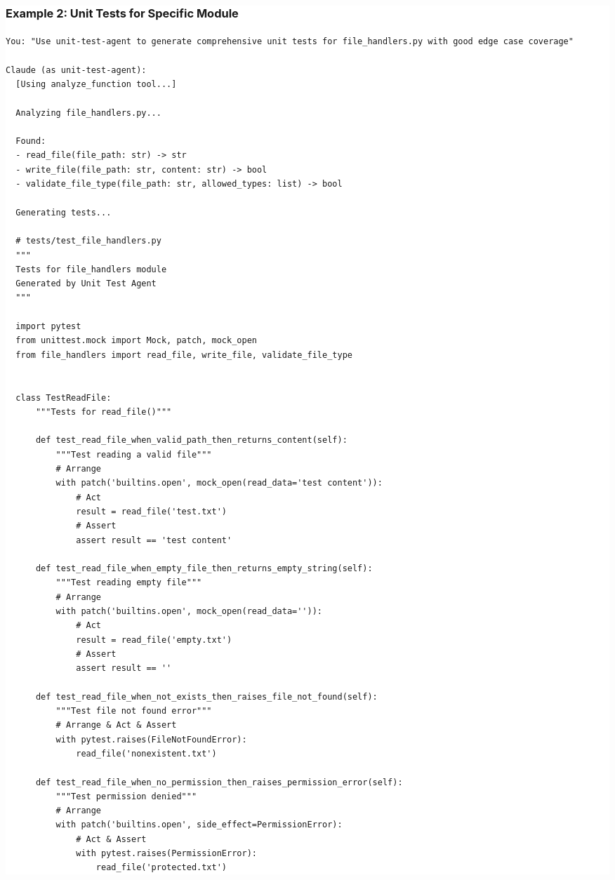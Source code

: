 ### Example 2: Unit Tests for Specific Module

```
You: "Use unit-test-agent to generate comprehensive unit tests for file_handlers.py with good edge case coverage"

Claude (as unit-test-agent):
  [Using analyze_function tool...]

  Analyzing file_handlers.py...

  Found:
  - read_file(file_path: str) -> str
  - write_file(file_path: str, content: str) -> bool
  - validate_file_type(file_path: str, allowed_types: list) -> bool

  Generating tests...

  # tests/test_file_handlers.py
  """
  Tests for file_handlers module
  Generated by Unit Test Agent
  """

  import pytest
  from unittest.mock import Mock, patch, mock_open
  from file_handlers import read_file, write_file, validate_file_type


  class TestReadFile:
      """Tests for read_file()"""

      def test_read_file_when_valid_path_then_returns_content(self):
          """Test reading a valid file"""
          # Arrange
          with patch('builtins.open', mock_open(read_data='test content')):
              # Act
              result = read_file('test.txt')
              # Assert
              assert result == 'test content'

      def test_read_file_when_empty_file_then_returns_empty_string(self):
          """Test reading empty file"""
          # Arrange
          with patch('builtins.open', mock_open(read_data='')):
              # Act
              result = read_file('empty.txt')
              # Assert
              assert result == ''

      def test_read_file_when_not_exists_then_raises_file_not_found(self):
          """Test file not found error"""
          # Arrange & Act & Assert
          with pytest.raises(FileNotFoundError):
              read_file('nonexistent.txt')

      def test_read_file_when_no_permission_then_raises_permission_error(self):
          """Test permission denied"""
          # Arrange
          with patch('builtins.open', side_effect=PermissionError):
              # Act & Assert
              with pytest.raises(PermissionError):
                  read_file('protected.txt')
```